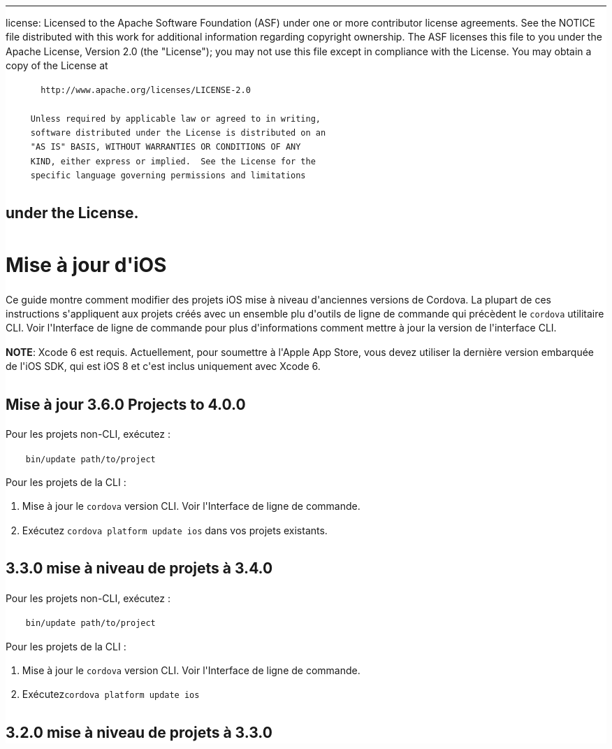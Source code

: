 * * *

license: Licensed to the Apache Software Foundation (ASF) under one or more contributor license agreements. See the NOTICE file distributed with this work for additional information regarding copyright ownership. The ASF licenses this file to you under the Apache License, Version 2.0 (the "License"); you may not use this file except in compliance with the License. You may obtain a copy of the License at

           http://www.apache.org/licenses/LICENSE-2.0
    
         Unless required by applicable law or agreed to in writing,
         software distributed under the License is distributed on an
         "AS IS" BASIS, WITHOUT WARRANTIES OR CONDITIONS OF ANY
         KIND, either express or implied.  See the License for the
         specific language governing permissions and limitations
    

## under the License.

# Mise à jour d'iOS

Ce guide montre comment modifier des projets iOS mise à niveau d'anciennes versions de Cordova. La plupart de ces instructions s'appliquent aux projets créés avec un ensemble plu d'outils de ligne de commande qui précèdent le `cordova` utilitaire CLI. Voir l'Interface de ligne de commande pour plus d'informations comment mettre à jour la version de l'interface CLI.

**NOTE**: Xcode 6 est requis. Actuellement, pour soumettre à l'Apple App Store, vous devez utiliser la dernière version embarquée de l'iOS SDK, qui est iOS 8 et c'est inclus uniquement avec Xcode 6.

## Mise à jour 3.6.0 Projects to 4.0.0

Pour les projets non-CLI, exécutez :

        bin/update path/to/project
    

Pour les projets de la CLI :

1.  Mise à jour le `cordova` version CLI. Voir l'Interface de ligne de commande.

2.  Exécutez `cordova platform update ios` dans vos projets existants.

## 3.3.0 mise à niveau de projets à 3.4.0

Pour les projets non-CLI, exécutez :

        bin/update path/to/project
    

Pour les projets de la CLI :

1.  Mise à jour le `cordova` version CLI. Voir l'Interface de ligne de commande.

2.  Exécutez`cordova platform update ios`

## 3.2.0 mise à niveau de projets à 3.3.0
